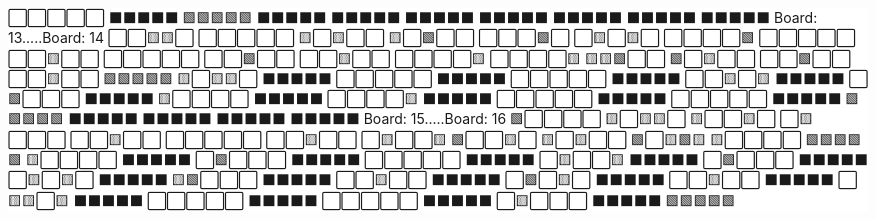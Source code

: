 ⬜⬜⬜⬜⬜ ⬛⬛⬛⬛⬛ 
🟩🟩🟩🟩🟩 ⬛⬛⬛⬛⬛ 
⬛⬛⬛⬛⬛ ⬛⬛⬛⬛⬛ 
⬛⬛⬛⬛⬛ ⬛⬛⬛⬛⬛ 
⬛⬛⬛⬛⬛ ⬛⬛⬛⬛⬛ 
Board: 13.....Board: 14
⬜⬜🟨🟨⬜ ⬜⬜⬜⬜⬜ 
🟨⬜🟨⬜⬜ 🟨⬜🟩⬜⬜ 
⬜⬜⬜🟩⬜ ⬜🟨⬜🟨⬜ 
⬜⬜⬜⬜🟩 ⬜⬜⬜⬜⬜ 
⬜⬜🟨⬜⬜ ⬜⬜⬜⬜⬜ 
⬜⬜🟩⬜⬜ ⬜⬜🟨⬜⬜ 
⬜⬜⬜⬜🟨 ⬜⬜⬜⬜🟨 
🟨🟨🟩⬜⬜ 🟩⬜🟨⬜⬜ 
⬜⬜🟩⬜⬜ ⬜⬜🟨⬜⬜ 
🟩🟩🟩🟩🟩 🟨⬜🟨🟨⬜ 
⬛⬛⬛⬛⬛ ⬜⬜⬜⬜⬜ 
⬛⬛⬛⬛⬛ ⬜⬜⬜⬜⬜ 
⬛⬛⬛⬛⬛ ⬜⬜🟨⬜🟨 
⬛⬛⬛⬛⬛ ⬜🟩⬜⬜⬜ 
⬛⬛⬛⬛⬛ 🟨⬜⬜⬜⬜ 
⬛⬛⬛⬛⬛ ⬜⬜⬜⬜🟨 
⬛⬛⬛⬛⬛ ⬜⬜⬜⬜⬜ 
⬛⬛⬛⬛⬛ ⬜⬜⬜⬜⬜ 
⬛⬛⬛⬛⬛ 🟩🟩🟩🟩🟩 
⬛⬛⬛⬛⬛ ⬛⬛⬛⬛⬛ 
⬛⬛⬛⬛⬛ ⬛⬛⬛⬛⬛ 
Board: 15.....Board: 16
🟩⬜⬜⬜⬜ 🟨⬜🟨🟨⬜ 
🟨⬜⬜🟨⬜ ⬜🟨⬜⬜⬜ 
⬜⬜🟨⬜⬜ ⬜⬜⬜⬜⬜ 
⬜⬜🟨⬜⬜ ⬜🟨⬜⬜🟨 
🟩⬜⬜🟨⬜ 🟨⬜🟨⬜⬜ 
🟩⬜🟨🟩🟨 🟨⬜⬜⬜⬜ 
🟩🟩🟩🟩🟩 🟨⬜⬜⬜⬜ 
⬛⬛⬛⬛⬛ ⬜🟩⬜⬜⬜ 
⬛⬛⬛⬛⬛ ⬜⬜⬜⬜⬜ 
⬛⬛⬛⬛⬛ ⬜🟨⬜⬜🟨 
⬛⬛⬛⬛⬛ ⬜🟩⬜⬜⬜ 
⬛⬛⬛⬛⬛ ⬜🟨⬜🟨⬜ 
⬛⬛⬛⬛⬛ 🟨🟩⬜⬜⬜ 
⬛⬛⬛⬛⬛ ⬜⬜🟨⬜⬜ 
⬛⬛⬛⬛⬛ ⬜🟩⬜🟨⬜ 
⬛⬛⬛⬛⬛ ⬜⬜🟨⬜⬜ 
⬛⬛⬛⬛⬛ ⬜🟨🟨⬜🟨 
⬛⬛⬛⬛⬛ ⬜⬜⬜⬜⬜ 
⬛⬛⬛⬛⬛ ⬜⬜⬜⬜⬜ 
⬛⬛⬛⬛⬛ ⬜🟨⬜⬜⬜ 
⬛⬛⬛⬛⬛ 🟩🟩🟩🟩🟩 
</pre>
